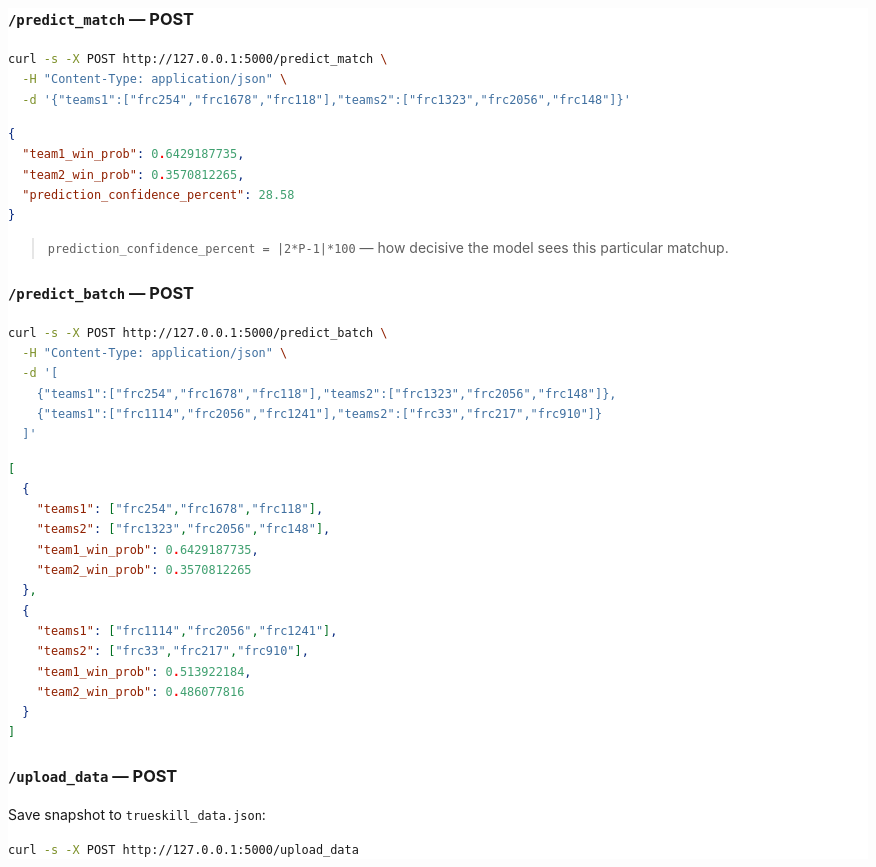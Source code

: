 ### `/predict_match` — POST

```bash
curl -s -X POST http://127.0.0.1:5000/predict_match \
  -H "Content-Type: application/json" \
  -d '{"teams1":["frc254","frc1678","frc118"],"teams2":["frc1323","frc2056","frc148"]}'
```

```json
{
  "team1_win_prob": 0.6429187735,
  "team2_win_prob": 0.3570812265,
  "prediction_confidence_percent": 28.58
}
```

> `prediction_confidence_percent = |2*P-1|*100` — how decisive the model sees this particular matchup.

### `/predict_batch` — POST

```bash
curl -s -X POST http://127.0.0.1:5000/predict_batch \
  -H "Content-Type: application/json" \
  -d '[
    {"teams1":["frc254","frc1678","frc118"],"teams2":["frc1323","frc2056","frc148"]},
    {"teams1":["frc1114","frc2056","frc1241"],"teams2":["frc33","frc217","frc910"]}
  ]'
```

```json
[
  {
    "teams1": ["frc254","frc1678","frc118"],
    "teams2": ["frc1323","frc2056","frc148"],
    "team1_win_prob": 0.6429187735,
    "team2_win_prob": 0.3570812265
  },
  {
    "teams1": ["frc1114","frc2056","frc1241"],
    "teams2": ["frc33","frc217","frc910"],
    "team1_win_prob": 0.513922184,
    "team2_win_prob": 0.486077816
  }
]
```

### `/upload_data` — POST

Save snapshot to `trueskill_data.json`:

```bash
curl -s -X POST http://127.0.0.1:5000/upload_data
```
